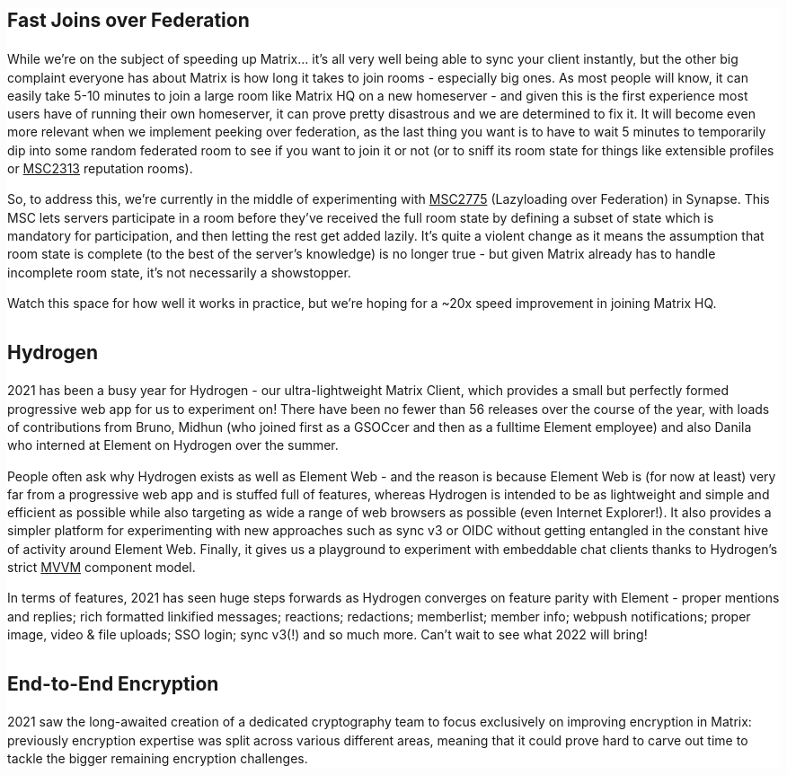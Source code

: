 ## Fast Joins over Federation

While we’re on the subject of speeding up Matrix… it’s all very well being able to sync your client instantly, but the other big complaint everyone has about Matrix is how long it takes to join rooms - especially big ones.  As most people will know, it can easily take 5-10 minutes to join a large room like Matrix HQ on a new homeserver - and given this is the first experience most users have of running their own homeserver, it can prove pretty disastrous and we are determined to fix it.  It will become even more relevant when we implement peeking over federation, as the last thing you want is to have to wait 5 minutes to temporarily dip into some random federated room to see if you want to join it or not (or to sniff its room state for things like extensible profiles or [MSC2313](https://github.com/matrix-org/matrix-doc/pull/2313) reputation rooms).

So, to address this, we’re currently in the middle of experimenting with [MSC2775](https://github.com/matrix-org/matrix-doc/pull/2775) (Lazyloading over Federation) in Synapse. This MSC lets servers participate in a room before they’ve received the full room state by defining a subset of state which is mandatory for participation, and then letting the rest get added lazily.  It’s quite a violent change as it means the assumption that room state is complete (to the best of the server’s knowledge) is no longer true - but given Matrix already has to handle incomplete room state, it’s not necessarily a showstopper.

Watch this space for how well it works in practice, but we’re hoping for a ~20x speed improvement in joining Matrix HQ.

## Hydrogen

2021 has been a busy year for Hydrogen - our ultra-lightweight Matrix Client, which provides a small but perfectly formed progressive web app for us to experiment on! There have been no fewer than 56 releases over the course of the year, with loads of contributions from Bruno, Midhun (who joined first as a GSOCcer and then as a fulltime Element employee) and also Danila who interned at Element on Hydrogen over the summer.

People often ask why Hydrogen exists as well as Element Web - and the reason is because Element Web is (for now at least) very far from a progressive web app and is stuffed full of features, whereas Hydrogen is intended to be as lightweight and simple and efficient as possible while also targeting as wide a range of web browsers as possible (even Internet Explorer!).  It also provides a simpler platform for experimenting with new approaches such as sync v3 or OIDC without getting entangled in the constant hive of activity around Element Web.  Finally, it gives us a playground to experiment with embeddable chat clients thanks to Hydrogen’s strict [MVVM](https://en.wikipedia.org/wiki/Model%E2%80%93view%E2%80%93viewmodel) component model.

In terms of features, 2021 has seen huge steps forwards as Hydrogen converges on feature parity with Element - proper mentions and replies; rich formatted linkified messages; reactions; redactions; memberlist; member info; webpush notifications; proper image, video & file uploads; SSO login; sync v3(!) and so much more. Can’t wait to see what 2022 will bring!

## End-to-End Encryption

2021 saw the long-awaited creation of a dedicated cryptography team to focus exclusively on improving encryption in Matrix: previously encryption expertise was split across various different areas, meaning that it could prove hard to carve out time to tackle the bigger remaining encryption challenges.
